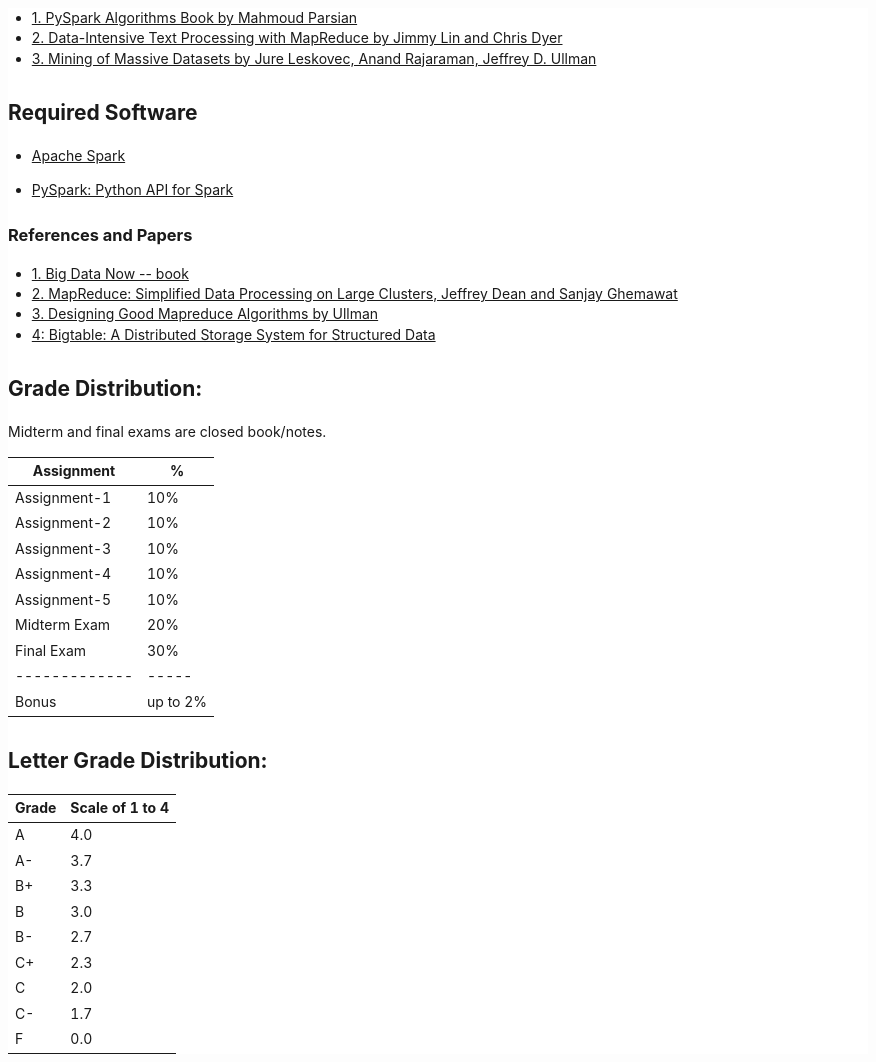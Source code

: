 * [1. PySpark Algorithms Book by Mahmoud Parsian](https://github.com/mahmoudparsian/pyspark-algorithms)
* [2. Data-Intensive Text Processing with MapReduce by Jimmy Lin and Chris Dyer](http://lintool.github.io/MapReduceAlgorithms/ed1n/MapReduce-algorithms.pdf)
* [3. Mining of Massive Datasets by Jure Leskovec, Anand Rajaraman, Jeffrey D. Ullman](http://infolab.stanford.edu/~ullman/mmds/book.pdf)


## Required Software

* [Apache Spark](http://spark.apache.org)

* [PySpark: Python API for Spark](http://spark.apache.org/docs/latest/api/python/index.html)



### References and Papers


* [1. Big Data Now -- book](http://www.oreilly.com/data/free/files/bigdatanow2013.pdf)
* [2. MapReduce: Simplified Data Processing on Large Clusters, Jeffrey Dean and Sanjay Ghemawat](https://github.com/mahmoudparsian/big-data-mapreduce-course/tree/master/slides/mapreduce/MapReduce_Simplified_Data_Processing_on_Large_Clusters_by_Jeff_Dean.pdf)
* [3. Designing Good Mapreduce Algorithms by Ullman](https://github.com/mahmoudparsian/big-data-mapreduce-course/tree/master/slides/mapreduce/Designing-Good-MapReduce-Algorithms-Ullman-2012.pdf)
* [4: Bigtable: A Distributed Storage System for Structured Data](https://github.com/mahmoudparsian/big-data-mapreduce-course/tree/master/slides/mapreduce/Bigtable_A_Distributed_Storage_System_for_Structured_Data.pdf)


## Grade Distribution:

Midterm and final exams are closed book/notes.


  Assignment   | %    
  -------------|----
  Assignment-1 | 10%     
  Assignment-2 | 10%     
  Assignment-3 | 10%     
  Assignment-4 | 10%     
  Assignment-5 | 10%     
  Midterm Exam | 20%     
  Final Exam   | 30%  
  -------------|-----
  Bonus        | up to 2%   


## Letter Grade Distribution:


Grade | Scale of 1 to 4
------|----------------
A     | 4.0
A-    | 3.7
B+    | 3.3
B     | 3.0
B-    | 2.7
C+    | 2.3
C     | 2.0
C-    | 1.7
F     | 0.0
